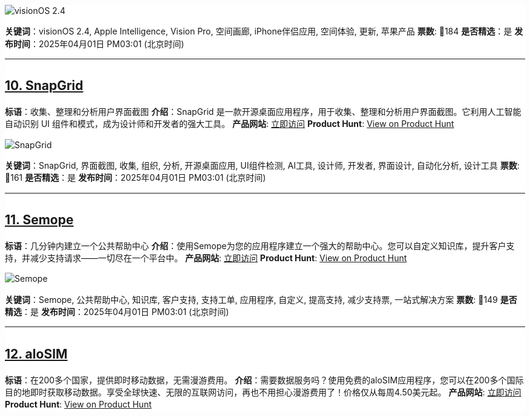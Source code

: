 ![visionOS 2.4](https://ph-files.imgix.net/c1a09dad-718a-4dc9-ac10-fb15991cd0ae.jpeg?auto=format)

**关键词**：visionOS 2.4, Apple Intelligence, Vision Pro, 空间画廊, iPhone伴侣应用, 空间体验, 更新, 苹果产品
**票数**: 🔺184
**是否精选**：是
**发布时间**：2025年04月01日 PM03:01 (北京时间)

---

## [10. SnapGrid](https://www.producthunt.com/posts/snapgrid?utm_campaign=producthunt-api&utm_medium=api-v2&utm_source=Application%3A+decohack+%28ID%3A+172745%29)
**标语**：收集、整理和分析用户界面截图
**介绍**：SnapGrid 是一款开源桌面应用程序，用于收集、整理和分析用户界面截图。它利用人工智能自动识别 UI 组件和模式，成为设计师和开发者的强大工具。
**产品网站**: [立即访问](https://www.producthunt.com/r/FGNMOK2NCR25OX?utm_campaign=producthunt-api&utm_medium=api-v2&utm_source=Application%3A+decohack+%28ID%3A+172745%29)
**Product Hunt**: [View on Product Hunt](https://www.producthunt.com/posts/snapgrid?utm_campaign=producthunt-api&utm_medium=api-v2&utm_source=Application%3A+decohack+%28ID%3A+172745%29)

![SnapGrid](https://ph-files.imgix.net/f98fb9ff-3fa5-41fd-b96d-1fcd3bd71c71.png?auto=format)

**关键词**：SnapGrid, 界面截图, 收集, 组织, 分析, 开源桌面应用, UI组件检测, AI工具, 设计师, 开发者, 界面设计, 自动化分析, 设计工具
**票数**: 🔺161
**是否精选**：是
**发布时间**：2025年04月01日 PM03:01 (北京时间)

---

## [11. Semope ](https://www.producthunt.com/posts/semope?utm_campaign=producthunt-api&utm_medium=api-v2&utm_source=Application%3A+decohack+%28ID%3A+172745%29)
**标语**：几分钟内建立一个公共帮助中心
**介绍**：使用Semope为您的应用程序建立一个强大的帮助中心。您可以自定义知识库，提升客户支持，并减少支持请求——一切尽在一个平台中。
**产品网站**: [立即访问](https://www.producthunt.com/r/5VH3I4KENIJOTU?utm_campaign=producthunt-api&utm_medium=api-v2&utm_source=Application%3A+decohack+%28ID%3A+172745%29)
**Product Hunt**: [View on Product Hunt](https://www.producthunt.com/posts/semope?utm_campaign=producthunt-api&utm_medium=api-v2&utm_source=Application%3A+decohack+%28ID%3A+172745%29)

![Semope ](https://ph-files.imgix.net/b2959bd0-65ae-46a0-a811-f8e459d082f3.png?auto=format)

**关键词**：Semope, 公共帮助中心, 知识库, 客户支持, 支持工单, 应用程序, 自定义, 提高支持, 减少支持票, 一站式解决方案
**票数**: 🔺149
**是否精选**：是
**发布时间**：2025年04月01日 PM03:01 (北京时间)

---

## [12. aloSIM](https://www.producthunt.com/posts/alosim?utm_campaign=producthunt-api&utm_medium=api-v2&utm_source=Application%3A+decohack+%28ID%3A+172745%29)
**标语**：在200多个国家，提供即时移动数据，无需漫游费用。
**介绍**：需要数据服务吗？使用免费的aloSIM应用程序，您可以在200多个国际目的地即时获取移动数据。享受全球快速、无限的互联网访问，再也不用担心漫游费用了！价格仅从每周4.50美元起。
**产品网站**: [立即访问](https://www.producthunt.com/r/6T673Q2ZHUQHY7?utm_campaign=producthunt-api&utm_medium=api-v2&utm_source=Application%3A+decohack+%28ID%3A+172745%29)
**Product Hunt**: [View on Product Hunt](https://www.producthunt.com/posts/alosim?utm_campaign=producthunt-api&utm_medium=api-v2&utm_source=Application%3A+decohack+%28ID%3A+172745%29)
